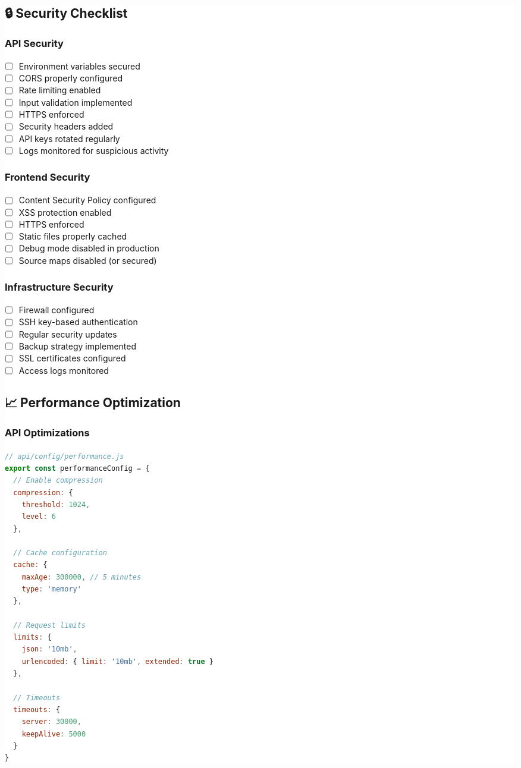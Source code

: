 ## 🔒 Security Checklist

### API Security
- [ ] Environment variables secured
- [ ] CORS properly configured
- [ ] Rate limiting enabled
- [ ] Input validation implemented
- [ ] HTTPS enforced
- [ ] Security headers added
- [ ] API keys rotated regularly
- [ ] Logs monitored for suspicious activity

### Frontend Security
- [ ] Content Security Policy configured
- [ ] XSS protection enabled
- [ ] HTTPS enforced
- [ ] Static files properly cached
- [ ] Debug mode disabled in production
- [ ] Source maps disabled (or secured)

### Infrastructure Security
- [ ] Firewall configured
- [ ] SSH key-based authentication
- [ ] Regular security updates
- [ ] Backup strategy implemented
- [ ] SSL certificates configured
- [ ] Access logs monitored

## 📈 Performance Optimization

### API Optimizations
```javascript
// api/config/performance.js
export const performanceConfig = {
  // Enable compression
  compression: {
    threshold: 1024,
    level: 6
  },
  
  // Cache configuration
  cache: {
    maxAge: 300000, // 5 minutes
    type: 'memory'
  },
  
  // Request limits
  limits: {
    json: '10mb',
    urlencoded: { limit: '10mb', extended: true }
  },
  
  // Timeouts
  timeouts: {
    server: 30000,
    keepAlive: 5000
  }
}
```
